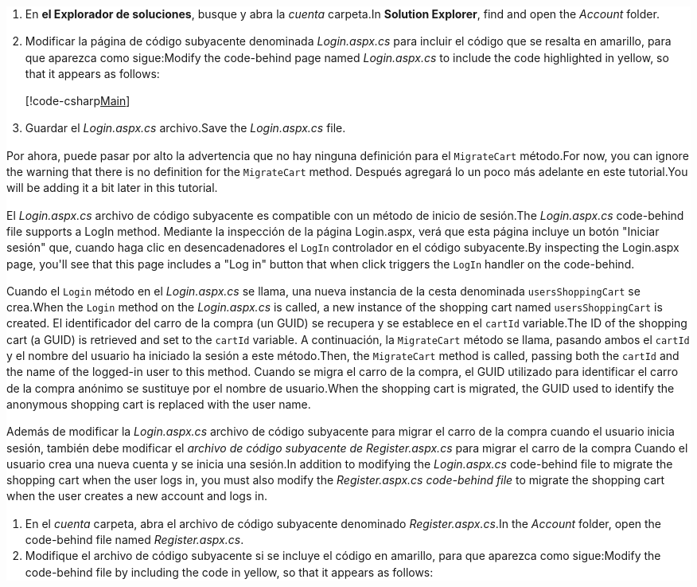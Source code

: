 1. <span data-ttu-id="1b4eb-267">En **el Explorador de soluciones**, busque y abra la *cuenta* carpeta.</span><span class="sxs-lookup"><span data-stu-id="1b4eb-267">In **Solution Explorer**, find and open the *Account* folder.</span></span>
2. <span data-ttu-id="1b4eb-268">Modificar la página de código subyacente denominada *Login.aspx.cs* para incluir el código que se resalta en amarillo, para que aparezca como sigue:</span><span class="sxs-lookup"><span data-stu-id="1b4eb-268">Modify the code-behind page named *Login.aspx.cs* to include the code highlighted in yellow, so that it appears as follows:</span></span>   

    [!code-csharp[Main](checkout-and-payment-with-paypal/samples/sample8.cs?highlight=41-43)]
3. <span data-ttu-id="1b4eb-269">Guardar el *Login.aspx.cs* archivo.</span><span class="sxs-lookup"><span data-stu-id="1b4eb-269">Save the *Login.aspx.cs* file.</span></span>

<span data-ttu-id="1b4eb-270">Por ahora, puede pasar por alto la advertencia que no hay ninguna definición para el `MigrateCart` método.</span><span class="sxs-lookup"><span data-stu-id="1b4eb-270">For now, you can ignore the warning that there is no definition for the `MigrateCart` method.</span></span> <span data-ttu-id="1b4eb-271">Después agregará lo un poco más adelante en este tutorial.</span><span class="sxs-lookup"><span data-stu-id="1b4eb-271">You will be adding it a bit later in this tutorial.</span></span>

<span data-ttu-id="1b4eb-272">El *Login.aspx.cs* archivo de código subyacente es compatible con un método de inicio de sesión.</span><span class="sxs-lookup"><span data-stu-id="1b4eb-272">The *Login.aspx.cs* code-behind file supports a LogIn method.</span></span> <span data-ttu-id="1b4eb-273">Mediante la inspección de la página Login.aspx, verá que esta página incluye un botón "Iniciar sesión" que, cuando haga clic en desencadenadores el `LogIn` controlador en el código subyacente.</span><span class="sxs-lookup"><span data-stu-id="1b4eb-273">By inspecting the Login.aspx page, you'll see that this page includes a "Log in" button that when click triggers the `LogIn` handler on the code-behind.</span></span>

<span data-ttu-id="1b4eb-274">Cuando el `Login` método en el *Login.aspx.cs* se llama, una nueva instancia de la cesta denominada `usersShoppingCart` se crea.</span><span class="sxs-lookup"><span data-stu-id="1b4eb-274">When the `Login` method on the *Login.aspx.cs* is called, a new instance of the shopping cart named `usersShoppingCart` is created.</span></span> <span data-ttu-id="1b4eb-275">El identificador del carro de la compra (un GUID) se recupera y se establece en el `cartId` variable.</span><span class="sxs-lookup"><span data-stu-id="1b4eb-275">The ID of the shopping cart (a GUID) is retrieved and set to the `cartId` variable.</span></span> <span data-ttu-id="1b4eb-276">A continuación, la `MigrateCart` método se llama, pasando ambos el `cartId` y el nombre del usuario ha iniciado la sesión a este método.</span><span class="sxs-lookup"><span data-stu-id="1b4eb-276">Then, the `MigrateCart` method is called, passing both the `cartId` and the name of the logged-in user to this method.</span></span> <span data-ttu-id="1b4eb-277">Cuando se migra el carro de la compra, el GUID utilizado para identificar el carro de la compra anónimo se sustituye por el nombre de usuario.</span><span class="sxs-lookup"><span data-stu-id="1b4eb-277">When the shopping cart is migrated, the GUID used to identify the anonymous shopping cart is replaced with the user name.</span></span>

<span data-ttu-id="1b4eb-278">Además de modificar la *Login.aspx.cs* archivo de código subyacente para migrar el carro de la compra cuando el usuario inicia sesión, también debe modificar el *archivo de código subyacente de Register.aspx.cs* para migrar el carro de la compra Cuando el usuario crea una nueva cuenta y se inicia una sesión.</span><span class="sxs-lookup"><span data-stu-id="1b4eb-278">In addition to modifying the *Login.aspx.cs* code-behind file to migrate the shopping cart when the user logs in, you must also modify the *Register.aspx.cs code-behind file* to migrate the shopping cart when the user creates a new account and logs in.</span></span>

1. <span data-ttu-id="1b4eb-279">En el *cuenta* carpeta, abra el archivo de código subyacente denominado *Register.aspx.cs*.</span><span class="sxs-lookup"><span data-stu-id="1b4eb-279">In the *Account* folder, open the code-behind file named *Register.aspx.cs*.</span></span>
2. <span data-ttu-id="1b4eb-280">Modifique el archivo de código subyacente si se incluye el código en amarillo, para que aparezca como sigue:</span><span class="sxs-lookup"><span data-stu-id="1b4eb-280">Modify the code-behind file by including the code in yellow, so that it appears as follows:</span></span>   
